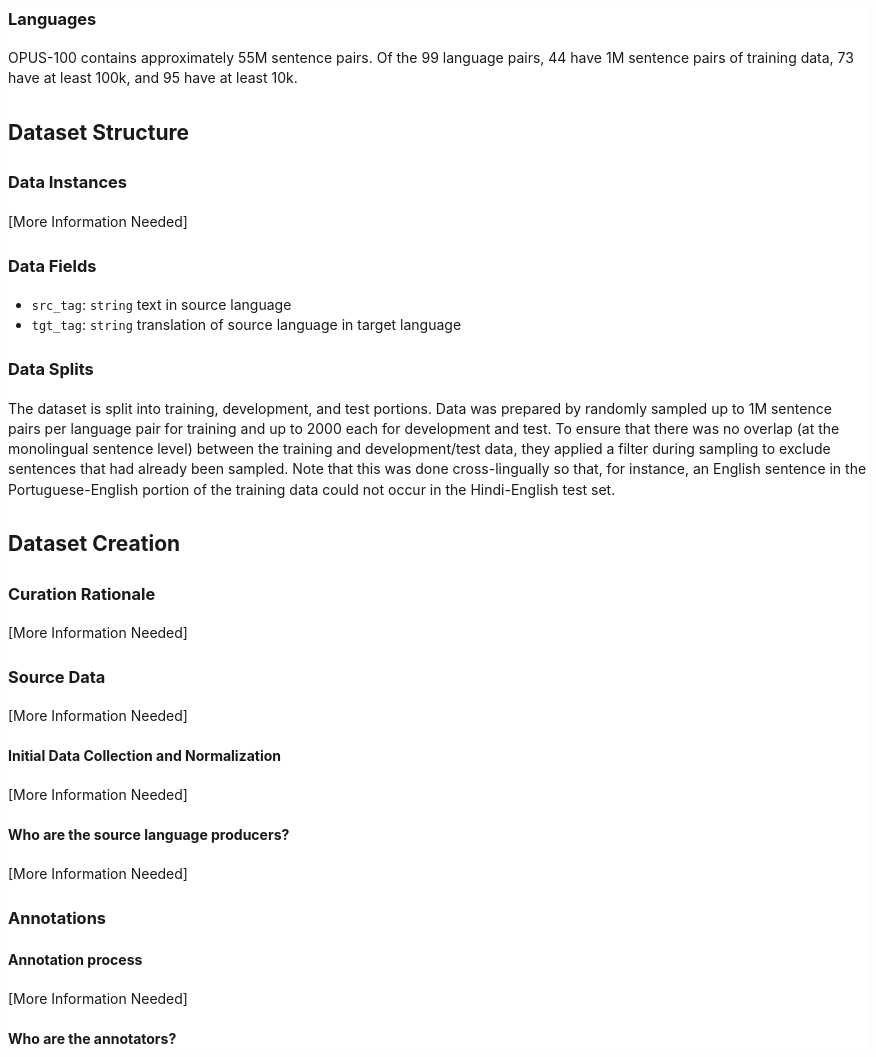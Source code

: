 ### Languages

OPUS-100 contains approximately 55M sentence pairs. Of the 99 language pairs, 44 have 1M sentence pairs of training data, 73 have at least 100k, and 95 have at least 10k.

## Dataset Structure

### Data Instances

[More Information Needed]

### Data Fields

- `src_tag`: `string` text in source language
- `tgt_tag`: `string` translation of source language in target language

### Data Splits

The dataset is split into training, development, and test portions. Data was prepared by randomly sampled up to 1M sentence pairs per language pair for training and up to 2000 each for development and test. To ensure that there was no overlap (at the monolingual sentence level) between the training and development/test data, they applied a filter during sampling to exclude sentences that had already been sampled. Note that this was done cross-lingually so that, for instance, an English sentence in the Portuguese-English portion of the training data could not occur in the Hindi-English test set.

## Dataset Creation

### Curation Rationale

[More Information Needed]

### Source Data

[More Information Needed]

#### Initial Data Collection and Normalization

[More Information Needed]

#### Who are the source language producers?

[More Information Needed]

### Annotations

#### Annotation process

[More Information Needed]

#### Who are the annotators?
